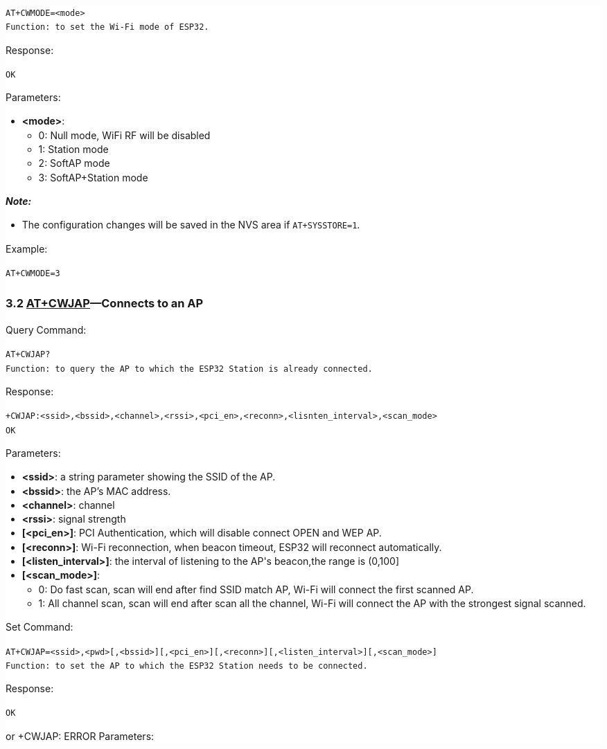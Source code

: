     AT+CWMODE=<mode>
    Function: to set the Wi-Fi mode of ESP32.
Response:

    OK
Parameters:

- **\<mode>**:
    - 0: Null mode, WiFi RF will be disabled
    - 1: Station mode
    - 2: SoftAP mode
    - 3: SoftAP+Station mode    

***Note:***

* The configuration changes will be saved in the NVS area if `AT+SYSSTORE=1`.  

Example:

    AT+CWMODE=3 

<a name="cmd-JAP"></a>
### 3.2 [AT+CWJAP](#WiFi-AT)—Connects to an AP
Query Command: 

    AT+CWJAP?
    Function: to query the AP to which the ESP32 Station is already connected.
Response:

    +CWJAP:<ssid>,<bssid>,<channel>,<rssi>,<pci_en>,<reconn>,<lisnten_interval>,<scan_mode>
    OK
Parameters:

- **\<ssid>**: a string parameter showing the SSID of the AP.
- **\<bssid>**: the AP’s MAC address.
- **\<channel>**: channel
- **\<rssi>**: signal strength
- **\[\<pci_en>]**: PCI Authentication, which will disable connect OPEN and WEP AP.
- **\[\<reconn>]**: Wi-Fi reconnection, when beacon timeout, ESP32 will reconnect automatically.
- **\[\<listen_interval>]**: the interval of listening to the AP's beacon,the range is (0,100]
- **\[\<scan_mode>]**: 
    - 0: Do fast scan, scan will end after find SSID match AP, Wi-Fi will connect the first scanned AP.
    - 1: All channel scan, scan will end after scan all the channel, Wi-Fi will connect the AP with the strongest signal scanned.

Set Command:

    AT+CWJAP=<ssid>,<pwd>[,<bssid>][,<pci_en>][,<reconn>][,<listen_interval>][,<scan_mode>]
    Function: to set the AP to which the ESP32 Station needs to be connected.
Response:

    OK
or
    +CWJAP:<error code>
    ERROR
Parameters:
